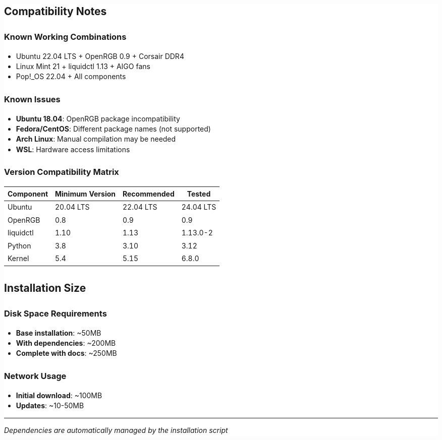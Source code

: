 ## Compatibility Notes

### Known Working Combinations
- Ubuntu 22.04 LTS + OpenRGB 0.9 + Corsair DDR4
- Linux Mint 21 + liquidctl 1.13 + AIGO fans
- Pop!_OS 22.04 + All components

### Known Issues
- **Ubuntu 18.04**: OpenRGB package incompatibility
- **Fedora/CentOS**: Different package names (not supported)
- **Arch Linux**: Manual compilation may be needed
- **WSL**: Hardware access limitations

### Version Compatibility Matrix

| Component | Minimum Version | Recommended | Tested |
|-----------|----------------|-------------|---------|
| Ubuntu | 20.04 LTS | 22.04 LTS | 24.04 LTS |
| OpenRGB | 0.8 | 0.9 | 0.9 |
| liquidctl | 1.10 | 1.13 | 1.13.0-2 |
| Python | 3.8 | 3.10 | 3.12 |
| Kernel | 5.4 | 5.15 | 6.8.0 |

## Installation Size

### Disk Space Requirements
- **Base installation**: ~50MB
- **With dependencies**: ~200MB
- **Complete with docs**: ~250MB

### Network Usage
- **Initial download**: ~100MB
- **Updates**: ~10-50MB

---

*Dependencies are automatically managed by the installation script*